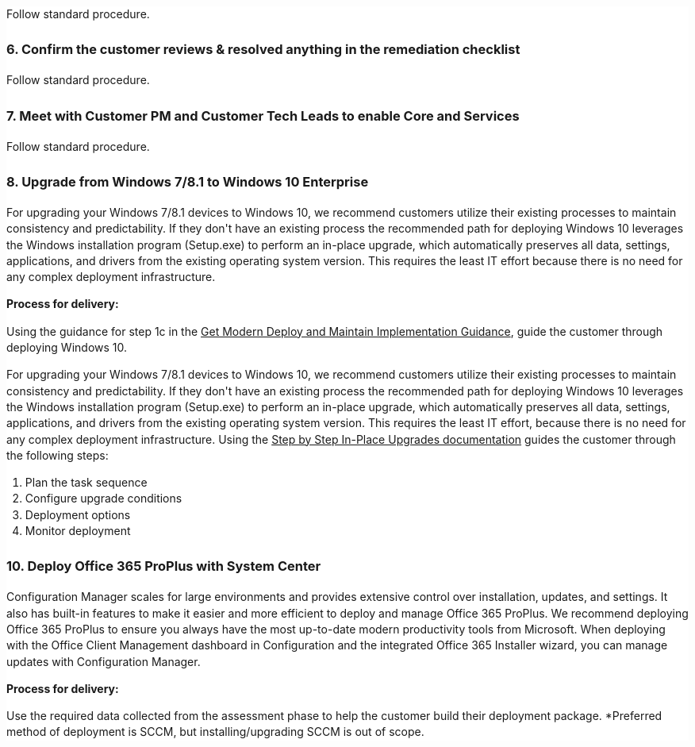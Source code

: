 Follow standard procedure.

### 6. Confirm the customer reviews & resolved anything in the remediation checklist

Follow standard procedure.

### 7. Meet with Customer PM and Customer Tech Leads to enable Core and Services 

Follow standard procedure.

### 8.  Upgrade from Windows 7/8.1 to Windows 10 Enterprise

For upgrading your Windows 7/8.1 devices to Windows 10, we recommend customers utilize their existing processes to maintain consistency and predictability. If they don't have an existing process the recommended path for deploying Windows 10 leverages the Windows installation program (Setup.exe) to perform an in-place upgrade, which automatically preserves all data, settings, applications, and drivers from the existing operating system version. This requires the least IT effort because there is no need for any complex deployment infrastructure.

**Process for delivery:**

Using the guidance for step 1c in the [Get Modern Deploy and Maintain Implementation Guidance](https://aka.ms/GetModernEnglishDeployandMaintainGuidance), guide the customer through deploying Windows 10.

For upgrading your Windows 7/8.1 devices to Windows 10, we recommend customers utilize their existing processes to maintain consistency and predictability. If they don't have an existing process the recommended path for deploying Windows 10 leverages the Windows installation program (Setup.exe) to perform an in-place upgrade, which automatically preserves all data, settings, applications, and drivers from the existing operating system version. This requires the least IT effort, because there is no need for any complex deployment infrastructure. Using the [Step by Step In-Place Upgrades documentation](https://aka.ms/GetModernStepbyStepIn-PlaceUpgrades) guides the customer through the following steps:

1. Plan the task sequence
2. Configure upgrade conditions
3. Deployment options
4. Monitor deployment

### 10. Deploy Office 365 ProPlus with System Center

Configuration Manager scales for large environments and provides extensive control over installation, updates, and settings. It also has built-in features to make it easier and more efficient to deploy and manage Office 365 ProPlus. We recommend deploying Office 365 ProPlus to ensure you always have the most up-to-date modern productivity tools from Microsoft. When deploying with the Office Client Management dashboard in Configuration and the integrated Office 365 Installer wizard, you can manage updates with Configuration Manager.

**Process for delivery:**

Use the required data collected from the assessment phase to help the customer build their deployment package. *Preferred method of deployment is SCCM, but installing/upgrading SCCM is out of scope.
